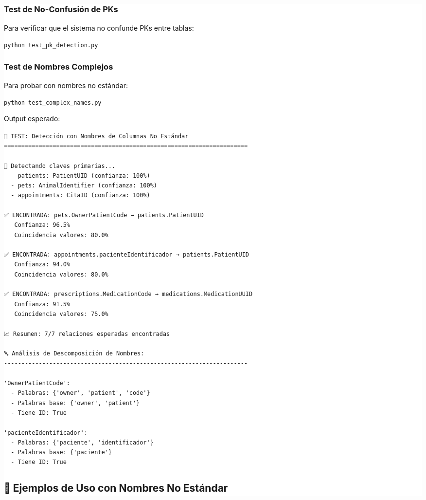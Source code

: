 ### Test de No-Confusión de PKs
Para verificar que el sistema no confunde PKs entre tablas:

```bash
python test_pk_detection.py
```

### Test de Nombres Complejos
Para probar con nombres no estándar:

```bash
python test_complex_names.py
```

Output esperado:
```
🧪 TEST: Detección con Nombres de Columnas No Estándar
======================================================================

🔑 Detectando claves primarias...
  - patients: PatientUID (confianza: 100%)
  - pets: AnimalIdentifier (confianza: 100%)
  - appointments: CitaID (confianza: 100%)

✅ ENCONTRADA: pets.OwnerPatientCode → patients.PatientUID
   Confianza: 96.5%
   Coincidencia valores: 80.0%

✅ ENCONTRADA: appointments.pacienteIdentificador → patients.PatientUID
   Confianza: 94.0%
   Coincidencia valores: 80.0%

✅ ENCONTRADA: prescriptions.MedicationCode → medications.MedicationUUID
   Confianza: 91.5%
   Coincidencia valores: 75.0%

📈 Resumen: 7/7 relaciones esperadas encontradas

🔤 Análisis de Descomposición de Nombres:
----------------------------------------------------------------------

'OwnerPatientCode':
  - Palabras: {'owner', 'patient', 'code'}
  - Palabras base: {'owner', 'patient'}
  - Tiene ID: True

'pacienteIdentificador':
  - Palabras: {'paciente', 'identificador'}
  - Palabras base: {'paciente'}
  - Tiene ID: True
```

## 📝 Ejemplos de Uso con Nombres No Estándar
